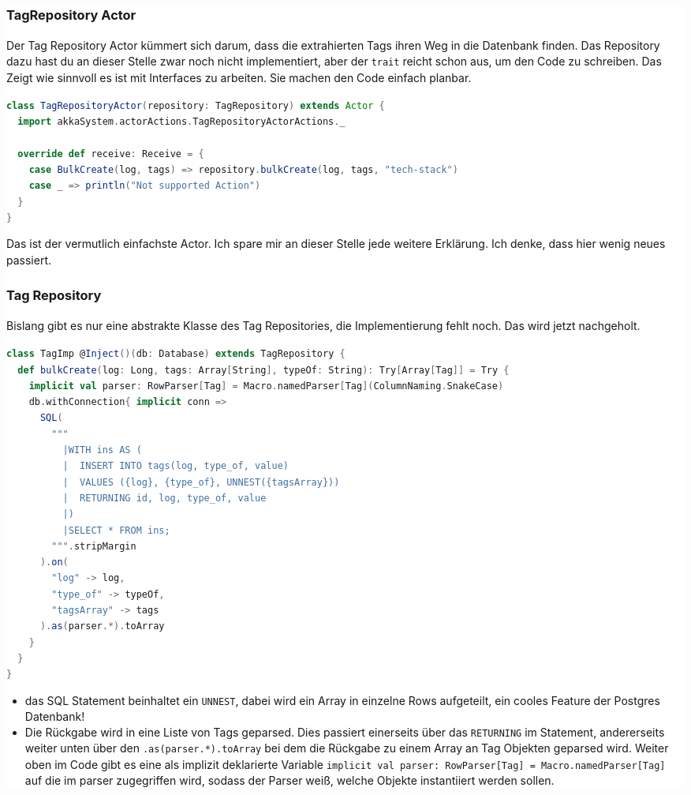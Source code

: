 ### TagRepository Actor
Der Tag Repository Actor kümmert sich darum, dass die extrahierten Tags ihren Weg in die Datenbank finden. Das Repository dazu hast du an dieser Stelle zwar noch nicht implementiert, aber der `trait` reicht schon aus, um den Code zu schreiben. Das Zeigt wie sinnvoll es ist mit Interfaces zu arbeiten. Sie machen den Code einfach planbar.

```scala
class TagRepositoryActor(repository: TagRepository) extends Actor {  
  import akkaSystem.actorActions.TagRepositoryActorActions._  
  
  override def receive: Receive = {  
    case BulkCreate(log, tags) => repository.bulkCreate(log, tags, "tech-stack")  
    case _ => println("Not supported Action")  
  }  
}
```

Das ist der vermutlich einfachste Actor. Ich spare mir an dieser Stelle jede weitere Erklärung. Ich denke, dass hier wenig neues passiert.

### Tag Repository
Bislang gibt es nur eine abstrakte Klasse des Tag Repositories, die Implementierung fehlt noch. Das wird jetzt nachgeholt.
```scala
class TagImp @Inject()(db: Database) extends TagRepository {
  def bulkCreate(log: Long, tags: Array[String], typeOf: String): Try[Array[Tag]] = Try {
    implicit val parser: RowParser[Tag] = Macro.namedParser[Tag](ColumnNaming.SnakeCase)
    db.withConnection{ implicit conn =>
      SQL(
        """
          |WITH ins AS (
          |  INSERT INTO tags(log, type_of, value)
          |  VALUES ({log}, {type_of}, UNNEST({tagsArray}))
          |  RETURNING id, log, type_of, value
          |)
          |SELECT * FROM ins;
        """.stripMargin
      ).on(
        "log" -> log,
        "type_of" -> typeOf,
        "tagsArray" -> tags
      ).as(parser.*).toArray
    }
  }
}
```
- das SQL Statement beinhaltet ein `UNNEST`, dabei wird ein Array in einzelne Rows aufgeteilt, ein cooles Feature der Postgres Datenbank!
- Die Rückgabe wird in eine Liste von Tags geparsed. Dies passiert einerseits über das `RETURNING` im Statement, andererseits weiter unten über den `.as(parser.*).toArray` bei dem die Rückgabe zu einem Array an Tag Objekten geparsed wird. Weiter oben im Code gibt es eine als implizit deklarierte Variable `implicit val parser: RowParser[Tag] = Macro.namedParser[Tag]` auf die im parser zugegriffen wird, sodass der Parser weiß, welche Objekte instantiiert werden sollen.


[//]: # (START CUSTOM SCRIPT)
[//]: # (START MARKDOWNREF)
[//]: # (https://raw.githubusercontent.com/JangasCodingplace/jangas-codingplace-blogs/main/blogs/web-and-queues/assets/project-description/de.md)
[//]: # (END MARKDOWNREF)
[//]: # (END CUSTOM SCRIPT)